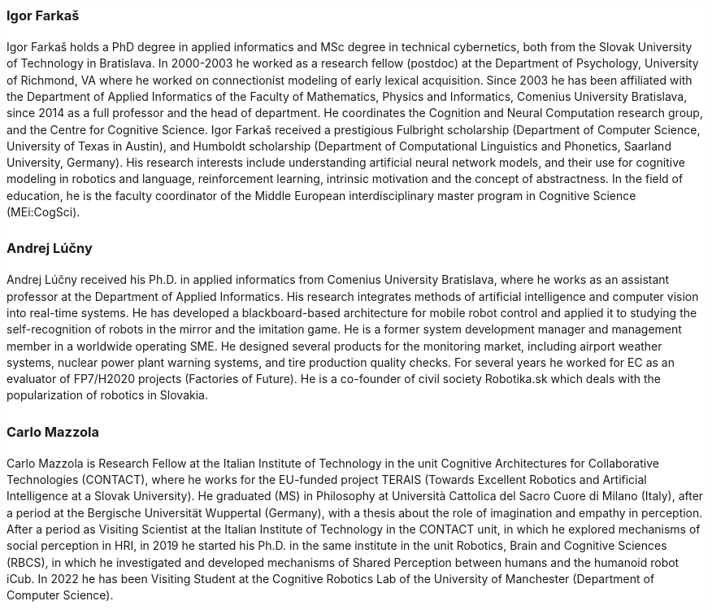 ### Igor Farkaš

Igor Farkaš holds a PhD degree in applied informatics and MSc degree in technical cybernetics, both from the Slovak
University of Technology in Bratislava. In 2000-2003 he worked as a research fellow (postdoc) at the Department of
Psychology, University of Richmond, VA where he worked on connectionist modeling of early lexical acquisition. Since
2003 he has been affiliated with the Department of Applied Informatics of the Faculty of Mathematics, Physics and
Informatics, Comenius University Bratislava, since 2014 as a full professor and the head of department. He coordinates
the Cognition and Neural Computation research group, and the Centre for Cognitive Science. Igor Farkaš received a
prestigious Fulbright scholarship (Department of Computer Science, University of Texas in Austin), and Humboldt
scholarship (Department of Computational Linguistics and Phonetics, Saarland University, Germany). His research
interests include understanding artificial neural network models, and their use for cognitive modeling in robotics and
language, reinforcement learning, intrinsic motivation and the concept of abstractness. In the field of education, he is
the faculty coordinator of the Middle European interdisciplinary master program in Cognitive Science (MEi:CogSci).

### Andrej Lúčny

Andrej Lúčny received his Ph.D. in applied informatics from Comenius University Bratislava, where he works as an
assistant professor at the Department of Applied Informatics. His research integrates methods of artificial intelligence
and computer vision into real-time systems. He has developed a blackboard-based architecture for mobile robot control
and applied it to studying the self-recognition of robots in the mirror and the imitation game. He is a former system
development manager and management member in a worldwide operating SME. He designed several products for the monitoring
market, including airport weather systems, nuclear power plant warning systems, and tire production quality checks. For
several years he worked for EC as an evaluator of FP7/H2020 projects (Factories of Future). He is a co-founder of civil
society Robotika.sk which deals with the popularization of robotics in Slovakia.

### Carlo Mazzola

Carlo Mazzola is Research Fellow at the Italian Institute of Technology in the unit Cognitive Architectures for
Collaborative Technologies (CONTACT), where he works for the EU-funded project TERAIS (Towards Excellent Robotics and
Artificial Intelligence at a Slovak University). He graduated (MS) in Philosophy at Università Cattolica del Sacro Cuore
di Milano (Italy), after a period at the Bergische Universität Wuppertal (Germany), with a thesis about the role of
imagination and empathy in perception. After a period as Visiting Scientist at the Italian Institute of Technology in
the CONTACT unit, in which he explored mechanisms of social perception in HRI, in 2019 he started his Ph.D. in the same
institute in the unit Robotics, Brain and Cognitive Sciences (RBCS), in which he investigated and developed mechanisms
of Shared Perception between humans and the humanoid robot iCub. In 2022 he has been Visiting Student at the Cognitive
Robotics Lab of the University of Manchester (Department of Computer Science).
